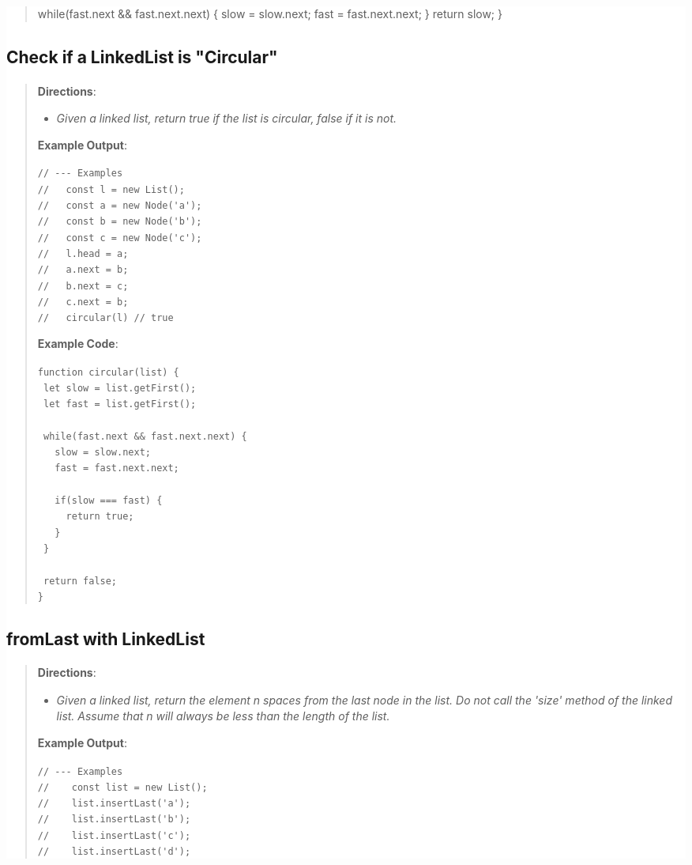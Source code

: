 >
>  while(fast.next && fast.next.next) {
>    slow = slow.next;
>    fast = fast.next.next;
>  }
>  return slow;
>}
>```
>

Check if a LinkedList is "Circular"
-------------
>**Directions**:
>- *Given a linked list, return true if the list is circular, false if it is not.*
>
>**Example Output**:
>```
>// --- Examples
>//   const l = new List();
>//   const a = new Node('a');
>//   const b = new Node('b');
>//   const c = new Node('c');
>//   l.head = a;
>//   a.next = b;
>//   b.next = c;
>//   c.next = b;
>//   circular(l) // true
>```
>
>**Example Code**:
>```
>function circular(list) {
>  let slow = list.getFirst();
>  let fast = list.getFirst();
>
>  while(fast.next && fast.next.next) {
>    slow = slow.next;
>    fast = fast.next.next;
>
>    if(slow === fast) {
>      return true;
>    }
>  }
>
>  return false;
>}
>```
>

fromLast with LinkedList
-------------
>**Directions**:
>- *Given a linked list, return the element n spaces from the last node in the list.  Do not call the 'size' method of the linked list.  Assume that n will always be less than the length of the list.*
>
>**Example Output**:
>```
>// --- Examples
>//    const list = new List();
>//    list.insertLast('a');
>//    list.insertLast('b');
>//    list.insertLast('c');
>//    list.insertLast('d');